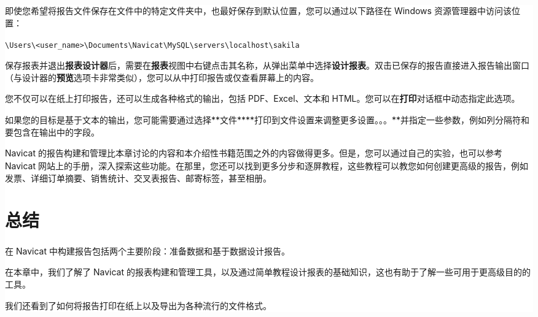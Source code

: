 即使您希望将报告文件保存在文件中的特定文件夹中，也最好保存到默认位置，您可以通过以下路径在 Windows 资源管理器中访问该位置：

`\Users\<user_name>\Documents\Navicat\MySQL\servers\localhost\sakila`

保存报表并退出**报表设计器**后，需要在**报表**视图中右键点击其名称，从弹出菜单中选择**设计报表**。双击已保存的报告直接进入报告输出窗口（与设计器的**预览**选项卡非常类似），您可以从中打印报告或仅查看屏幕上的内容。

您不仅可以在纸上打印报告，还可以生成各种格式的输出，包括 PDF、Excel、文本和 HTML。您可以在**打印**对话框中动态指定此选项。

如果您的目标是基于文本的输出，您可能需要通过选择**文件****打印到文件设置来调整更多设置。。。**并指定一些参数，例如列分隔符和要包含在输出中的字段。

Navicat 的报告构建和管理比本章讨论的内容和本介绍性书籍范围之外的内容做得更多。但是，您可以通过自己的实验，也可以参考 Navicat 网站上的手册，深入探索这些功能。在那里，您还可以找到更多分步和逐屏教程，这些教程可以教您如何创建更高级的报告，例如发票、详细订单摘要、销售统计、交叉表报告、邮寄标签，甚至相册。

# 总结

在 Navicat 中构建报告包括两个主要阶段：准备数据和基于数据设计报告。

在本章中，我们了解了 Navicat 的报表构建和管理工具，以及通过简单教程设计报表的基础知识，这也有助于了解一些可用于更高级目的的工具。

我们还看到了如何将报告打印在纸上以及导出为各种流行的文件格式。